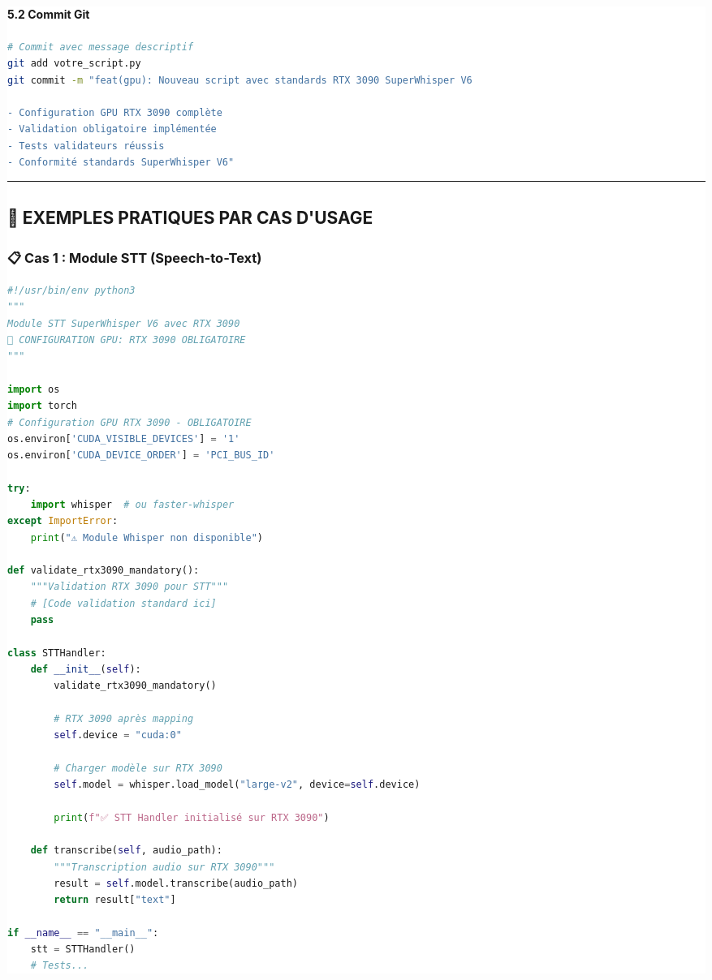 #### 5.2 Commit Git
```bash
# Commit avec message descriptif
git add votre_script.py
git commit -m "feat(gpu): Nouveau script avec standards RTX 3090 SuperWhisper V6

- Configuration GPU RTX 3090 complète
- Validation obligatoire implémentée  
- Tests validateurs réussis
- Conformité standards SuperWhisper V6"
```

---

## 🔧 EXEMPLES PRATIQUES PAR CAS D'USAGE

### 📋 **Cas 1 : Module STT (Speech-to-Text)**
```python
#!/usr/bin/env python3
"""
Module STT SuperWhisper V6 avec RTX 3090
🚨 CONFIGURATION GPU: RTX 3090 OBLIGATOIRE
"""

import os
import torch
# Configuration GPU RTX 3090 - OBLIGATOIRE
os.environ['CUDA_VISIBLE_DEVICES'] = '1'
os.environ['CUDA_DEVICE_ORDER'] = 'PCI_BUS_ID'

try:
    import whisper  # ou faster-whisper
except ImportError:
    print("⚠️ Module Whisper non disponible")

def validate_rtx3090_mandatory():
    """Validation RTX 3090 pour STT"""
    # [Code validation standard ici]
    pass

class STTHandler:
    def __init__(self):
        validate_rtx3090_mandatory()
        
        # RTX 3090 après mapping
        self.device = "cuda:0"
        
        # Charger modèle sur RTX 3090
        self.model = whisper.load_model("large-v2", device=self.device)
        
        print(f"✅ STT Handler initialisé sur RTX 3090")
    
    def transcribe(self, audio_path):
        """Transcription audio sur RTX 3090"""
        result = self.model.transcribe(audio_path)
        return result["text"]

if __name__ == "__main__":
    stt = STTHandler()
    # Tests...
```
